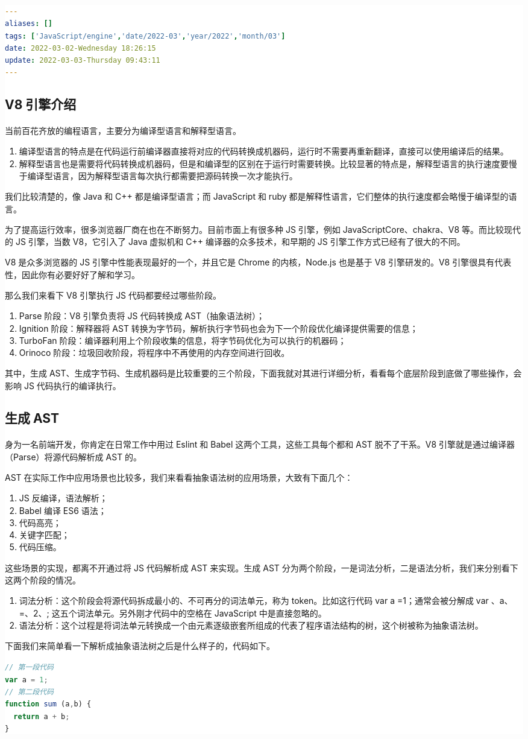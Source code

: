 ```yaml
---
aliases: []
tags: ['JavaScript/engine','date/2022-03','year/2022','month/03']
date: 2022-03-02-Wednesday 18:26:15
update: 2022-03-03-Thursday 09:43:11
---
```


## V8 引擎介绍

当前百花齐放的编程语言，主要分为编译型语言和解释型语言。

1. 编译型语言的特点是在代码运行前编译器直接将对应的代码转换成机器码，运行时不需要再重新翻译，直接可以使用编译后的结果。
2. 解释型语言也是需要将代码转换成机器码，但是和编译型的区别在于运行时需要转换。比较显著的特点是，解释型语言的执行速度要慢于编译型语言，因为解释型语言每次执行都需要把源码转换一次才能执行。

我们比较清楚的，像 Java 和 C++ 都是编译型语言；而 JavaScript 和 ruby 都是解释性语言，它们整体的执行速度都会略慢于编译型的语言。

为了提高运行效率，很多浏览器厂商在也在不断努力。目前市面上有很多种 JS 引擎，例如 JavaScriptCore、chakra、V8 等。而比较现代的 JS 引擎，当数 V8，它引入了 Java 虚拟机和 C++ 编译器的众多技术，和早期的 JS 引擎工作方式已经有了很大的不同。

V8 是众多浏览器的 JS 引擎中性能表现最好的一个，并且它是 Chrome 的内核，Node.js 也是基于 V8 引擎研发的。V8 引擎很具有代表性，因此你有必要好好了解和学习。

那么我们来看下 V8 引擎执行 JS 代码都要经过哪些阶段。

1. Parse 阶段：V8 引擎负责将 JS 代码转换成 AST（抽象语法树）；
2. Ignition 阶段：解释器将 AST 转换为字节码，解析执行字节码也会为下一个阶段优化编译提供需要的信息；
3. TurboFan 阶段：编译器利用上个阶段收集的信息，将字节码优化为可以执行的机器码；
4. Orinoco 阶段：垃圾回收阶段，将程序中不再使用的内存空间进行回收。

其中，生成 AST、生成字节码、生成机器码是比较重要的三个阶段，下面我就对其进行详细分析，看看每个底层阶段到底做了哪些操作，会影响 JS 代码执行的编译执行。

## 生成 AST

身为一名前端开发，你肯定在日常工作中用过 Eslint 和 Babel 这两个工具，这些工具每个都和 AST 脱不了干系。V8 引擎就是通过编译器（Parse）将源代码解析成 AST 的。

AST 在实际工作中应用场景也比较多，我们来看看抽象语法树的应用场景，大致有下面几个：

1. JS 反编译，语法解析；
2. Babel 编译 ES6 语法；
3. 代码高亮；
4. 关键字匹配；
5. 代码压缩。

这些场景的实现，都离不开通过将 JS 代码解析成 AST 来实现。生成 AST 分为两个阶段，一是词法分析，二是语法分析，我们来分别看下这两个阶段的情况。

1. 词法分析：这个阶段会将源代码拆成最小的、不可再分的词法单元，称为 token。比如这行代码 var a =1；通常会被分解成 var 、a、=、2、; 这五个词法单元。另外刚才代码中的空格在 JavaScript 中是直接忽略的。
2. 语法分析：这个过程是将词法单元转换成一个由元素逐级嵌套所组成的代表了程序语法结构的树，这个树被称为抽象语法树。

下面我们来简单看一下解析成抽象语法树之后是什么样子的，代码如下。

```js
// 第一段代码
var a = 1;
// 第二段代码
function sum (a,b) {
  return a + b;
}
```
